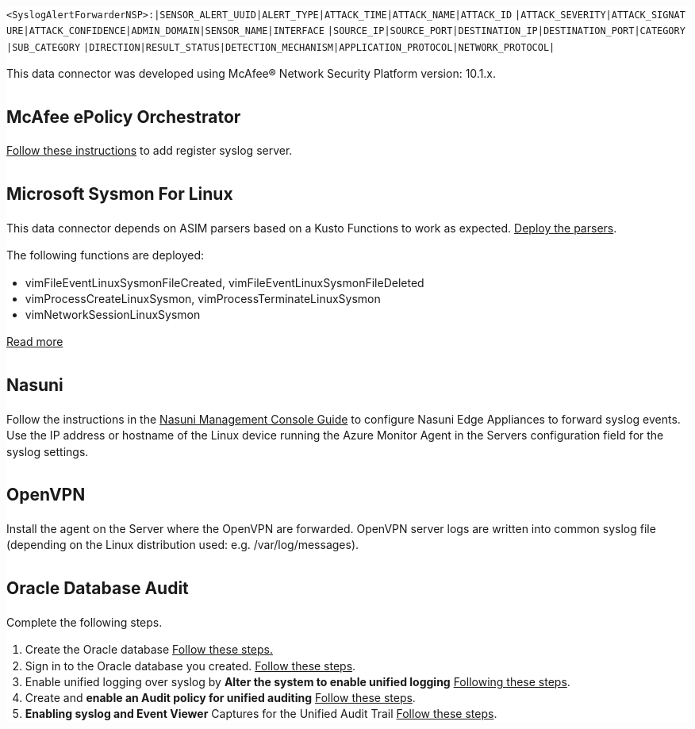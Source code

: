    ``<SyslogAlertForwarderNSP>:|SENSOR_ALERT_UUID|ALERT_TYPE|ATTACK_TIME|ATTACK_NAME|ATTACK_ID``
``|ATTACK_SEVERITY|ATTACK_SIGNATURE|ATTACK_CONFIDENCE|ADMIN_DOMAIN|SENSOR_NAME|INTERFACE``
``|SOURCE_IP|SOURCE_PORT|DESTINATION_IP|DESTINATION_PORT|CATEGORY|SUB_CATEGORY``
``|DIRECTION|RESULT_STATUS|DETECTION_MECHANISM|APPLICATION_PROTOCOL|NETWORK_PROTOCOL|``

This data connector was developed using McAfee® Network Security Platform version: 10.1.x.

## McAfee ePolicy Orchestrator

[Follow these instructions](https://docs.mcafee.com/bundle/epolicy-orchestrator-5.10.0-product-guide/page/GUID-5C5332B3-837A-4DDA-BE5C-1513A230D90A.html) to add register syslog server.

## Microsoft Sysmon For Linux

This data connector depends on ASIM parsers based on a Kusto Functions to work as expected. [Deploy the parsers](https://aka.ms/ASimSysmonForLinuxARM).

The following functions are deployed:

- vimFileEventLinuxSysmonFileCreated, vimFileEventLinuxSysmonFileDeleted
- vimProcessCreateLinuxSysmon, vimProcessTerminateLinuxSysmon
- vimNetworkSessionLinuxSysmon 

[Read more](https://aka.ms/AboutASIM)

## Nasuni

Follow the instructions in the [Nasuni Management Console Guide](https://view.highspot.com/viewer/629a633ae5b4caaf17018daa?iid=5e6fbfcbc7143309f69fcfcf) to configure Nasuni Edge Appliances to forward syslog events. Use the IP address or hostname of the Linux device running the Azure Monitor Agent in the Servers configuration field for the syslog settings.

## OpenVPN

Install the agent on the Server where the OpenVPN are forwarded.
OpenVPN server logs are written into common syslog file (depending on the Linux distribution used: e.g. /var/log/messages).

## Oracle Database Audit

Complete the following steps.
 
1. Create the Oracle database [Follow these steps.](/azure/virtual-machines/workloads/oracle/oracle-database-quick-create) 
1. Sign in to the Oracle database you created. [Follow these steps](https://docs.oracle.com/cd/F49540_01/DOC/server.815/a67772/create.htm).
1. Enable unified logging over syslog by **Alter the system to enable unified logging** [Following these steps](https://docs.oracle.com/en/database/oracle/oracle-database/21/refrn/UNIFIED_AUDIT_COMMON_SYSTEMLOG.html#GUID-9F26BC8E-1397-4B0E-8A08-3B12E4F9ED3A).
1. Create and  **enable an Audit policy for unified auditing** [Follow these steps](https://docs.oracle.com/en/database/oracle/oracle-database/19/sqlrf/CREATE-AUDIT-POLICY-Unified-Auditing.html#GUID-8D6961FB-2E50-46F5-81F7-9AEA314FC693).
1. **Enabling syslog and Event Viewer** Captures for the Unified Audit Trail [Follow these steps](https://docs.oracle.com/en/database/oracle/oracle-database/18/dbseg/administering-the-audit-trail.html#GUID-3EFB75DB-AE1C-44E6-B46E-30E5702B0FC4).
